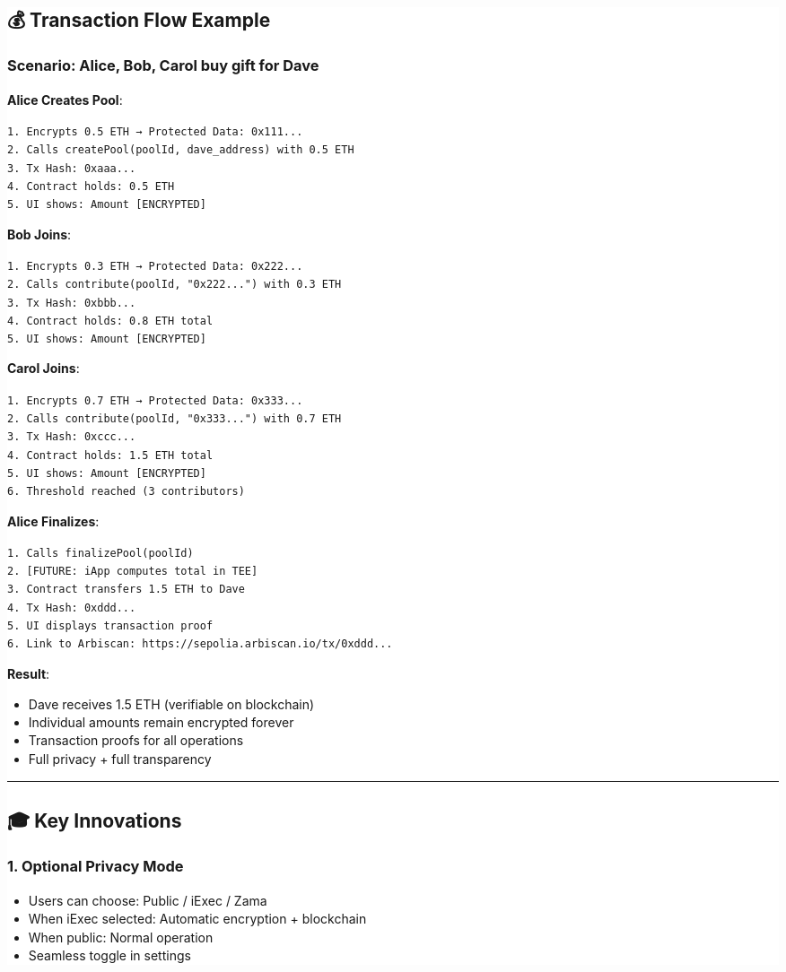 
## 💰 Transaction Flow Example

### Scenario: Alice, Bob, Carol buy gift for Dave

**Alice Creates Pool**:
```
1. Encrypts 0.5 ETH → Protected Data: 0x111...
2. Calls createPool(poolId, dave_address) with 0.5 ETH
3. Tx Hash: 0xaaa...
4. Contract holds: 0.5 ETH
5. UI shows: Amount [ENCRYPTED]
```

**Bob Joins**:
```
1. Encrypts 0.3 ETH → Protected Data: 0x222...
2. Calls contribute(poolId, "0x222...") with 0.3 ETH
3. Tx Hash: 0xbbb...
4. Contract holds: 0.8 ETH total
5. UI shows: Amount [ENCRYPTED]
```

**Carol Joins**:
```
1. Encrypts 0.7 ETH → Protected Data: 0x333...
2. Calls contribute(poolId, "0x333...") with 0.7 ETH
3. Tx Hash: 0xccc...
4. Contract holds: 1.5 ETH total
5. UI shows: Amount [ENCRYPTED]
6. Threshold reached (3 contributors)
```

**Alice Finalizes**:
```
1. Calls finalizePool(poolId)
2. [FUTURE: iApp computes total in TEE]
3. Contract transfers 1.5 ETH to Dave
4. Tx Hash: 0xddd...
5. UI displays transaction proof
6. Link to Arbiscan: https://sepolia.arbiscan.io/tx/0xddd...
```

**Result**:
- Dave receives 1.5 ETH (verifiable on blockchain)
- Individual amounts remain encrypted forever
- Transaction proofs for all operations
- Full privacy + full transparency

---

## 🎓 Key Innovations

### 1. Optional Privacy Mode
- Users can choose: Public / iExec / Zama
- When iExec selected: Automatic encryption + blockchain
- When public: Normal operation
- Seamless toggle in settings
